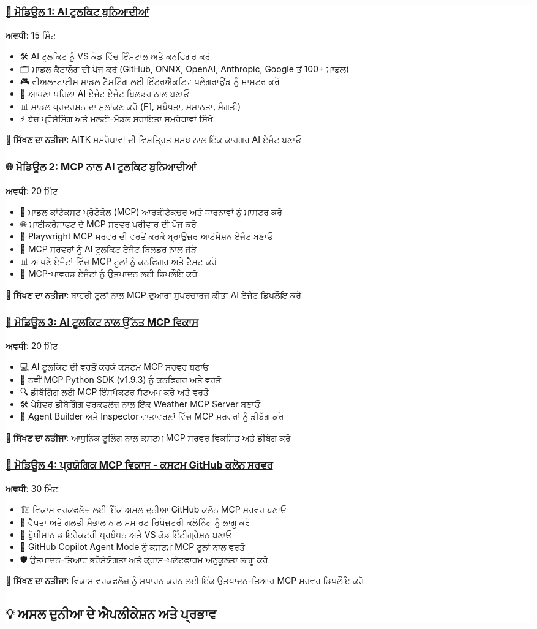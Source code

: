 ### [🚀 ਮੋਡਿਊਲ 1: AI ਟੂਲਕਿਟ ਬੁਨਿਆਦੀਆਂ](./lab1/README.md)

**ਅਵਧੀ**: 15 ਮਿੰਟ

- 🛠️ AI ਟੂਲਕਿਟ ਨੂੰ VS ਕੋਡ ਵਿੱਚ ਇੰਸਟਾਲ ਅਤੇ ਕਨਫਿਗਰ ਕਰੋ
- 🗂️ ਮਾਡਲ ਕੈਟਾਲੌਗ ਦੀ ਖੋਜ ਕਰੋ (GitHub, ONNX, OpenAI, Anthropic, Google ਤੋਂ 100+ ਮਾਡਲ)
- 🎮 ਰੀਅਲ-ਟਾਈਮ ਮਾਡਲ ਟੈਸਟਿੰਗ ਲਈ ਇੰਟਰਐਕਟਿਵ ਪਲੇਗਰਾਊਂਡ ਨੂੰ ਮਾਸਟਰ ਕਰੋ
- 🤖 ਆਪਣਾ ਪਹਿਲਾ AI ਏਜੰਟ ਏਜੰਟ ਬਿਲਡਰ ਨਾਲ ਬਣਾਓ
- 📊 ਮਾਡਲ ਪ੍ਰਦਰਸ਼ਨ ਦਾ ਮੁਲਾਂਕਣ ਕਰੋ (F1, ਸਬੰਧਤਾ, ਸਮਾਨਤਾ, ਸੰਗਤੀ)
- ⚡ ਬੈਚ ਪ੍ਰੋਸੈਸਿੰਗ ਅਤੇ ਮਲਟੀ-ਮੋਡਲ ਸਹਾਇਤਾ ਸਮਰੱਥਾਵਾਂ ਸਿੱਖੋ

**🎯 ਸਿੱਖਣ ਦਾ ਨਤੀਜਾ**: AITK ਸਮਰੱਥਾਵਾਂ ਦੀ ਵਿਸ਼ਤ੍ਰਿਤ ਸਮਝ ਨਾਲ ਇੱਕ ਕਾਰਗਰ AI ਏਜੰਟ ਬਣਾਓ

### [🌐 ਮੋਡਿਊਲ 2: MCP ਨਾਲ AI ਟੂਲਕਿਟ ਬੁਨਿਆਦੀਆਂ](./lab2/README.md)

**ਅਵਧੀ**: 20 ਮਿੰਟ

- 🧠 ਮਾਡਲ ਕਾਂਟੈਕਸਟ ਪ੍ਰੋਟੋਕੋਲ (MCP) ਆਰਕੀਟੈਕਚਰ ਅਤੇ ਧਾਰਨਾਵਾਂ ਨੂੰ ਮਾਸਟਰ ਕਰੋ
- 🌐 ਮਾਈਕਰੋਸਾਫਟ ਦੇ MCP ਸਰਵਰ ਪਰੀਵਾਰ ਦੀ ਖੋਜ ਕਰੋ
- 🤖 Playwright MCP ਸਰਵਰ ਦੀ ਵਰਤੋਂ ਕਰਕੇ ਬ੍ਰਾਊਜ਼ਰ ਆਟੋਮੇਸ਼ਨ ਏਜੰਟ ਬਣਾਓ
- 🔧 MCP ਸਰਵਰਾਂ ਨੂੰ AI ਟੂਲਕਿਟ ਏਜੰਟ ਬਿਲਡਰ ਨਾਲ ਜੋੜੋ
- 📊 ਆਪਣੇ ਏਜੰਟਾਂ ਵਿੱਚ MCP ਟੂਲਾਂ ਨੂੰ ਕਨਫਿਗਰ ਅਤੇ ਟੈਸਟ ਕਰੋ
- 🚀 MCP-ਪਾਵਰਡ ਏਜੰਟਾਂ ਨੂੰ ਉਤਪਾਦਨ ਲਈ ਡਿਪਲੌਇ ਕਰੋ

**🎯 ਸਿੱਖਣ ਦਾ ਨਤੀਜਾ**: ਬਾਹਰੀ ਟੂਲਾਂ ਨਾਲ MCP ਦੁਆਰਾ ਸੁਪਰਚਾਰਜ ਕੀਤਾ AI ਏਜੰਟ ਡਿਪਲੌਇ ਕਰੋ

### [🔧 ਮੋਡਿਊਲ 3: AI ਟੂਲਕਿਟ ਨਾਲ ਉੱਨਤ MCP ਵਿਕਾਸ](./lab3/README.md)

**ਅਵਧੀ**: 20 ਮਿੰਟ

- 💻 AI ਟੂਲਕਿਟ ਦੀ ਵਰਤੋਂ ਕਰਕੇ ਕਸਟਮ MCP ਸਰਵਰ ਬਣਾਓ
- 🐍 ਨਵੀਂ MCP Python SDK (v1.9.3) ਨੂੰ ਕਨਫਿਗਰ ਅਤੇ ਵਰਤੋ
- 🔍 ਡੀਬੱਗਿੰਗ ਲਈ MCP ਇੰਸਪੈਕਟਰ ਸੈਟਅਪ ਕਰੋ ਅਤੇ ਵਰਤੋ
- 🛠️ ਪੇਸ਼ੇਵਰ ਡੀਬੱਗਿੰਗ ਵਰਕਫਲੋਜ਼ ਨਾਲ ਇੱਕ Weather MCP Server ਬਣਾਓ
- 🧪 Agent Builder ਅਤੇ Inspector ਵਾਤਾਵਰਣਾਂ ਵਿੱਚ MCP ਸਰਵਰਾਂ ਨੂੰ ਡੀਬੱਗ ਕਰੋ

**🎯 ਸਿੱਖਣ ਦਾ ਨਤੀਜਾ**: ਆਧੁਨਿਕ ਟੂਲਿੰਗ ਨਾਲ ਕਸਟਮ MCP ਸਰਵਰ ਵਿਕਸਿਤ ਅਤੇ ਡੀਬੱਗ ਕਰੋ

### [🐙 ਮੋਡਿਊਲ 4: ਪ੍ਰਯੋਗਿਕ MCP ਵਿਕਾਸ - ਕਸਟਮ GitHub ਕਲੋਨ ਸਰਵਰ](./lab4/README.md)

**ਅਵਧੀ**: 30 ਮਿੰਟ

- 🏗️ ਵਿਕਾਸ ਵਰਕਫਲੋਜ਼ ਲਈ ਇੱਕ ਅਸਲ ਦੁਨੀਆ GitHub ਕਲੋਨ MCP ਸਰਵਰ ਬਣਾਓ
- 🔄 ਵੈਧਤਾ ਅਤੇ ਗਲਤੀ ਸੰਭਾਲ ਨਾਲ ਸਮਾਰਟ ਰਿਪੋਜ਼ਟਰੀ ਕਲੋਨਿੰਗ ਨੂੰ ਲਾਗੂ ਕਰੋ
- 📁 ਬੁੱਧੀਮਾਨ ਡਾਇਰੈਕਟਰੀ ਪ੍ਰਬੰਧਨ ਅਤੇ VS ਕੋਡ ਇੰਟੀਗ੍ਰੇਸ਼ਨ ਬਣਾਓ
- 🤖 GitHub Copilot Agent Mode ਨੂੰ ਕਸਟਮ MCP ਟੂਲਾਂ ਨਾਲ ਵਰਤੋ
- 🛡️ ਉਤਪਾਦਨ-ਤਿਆਰ ਭਰੋਸੇਯੋਗਤਾ ਅਤੇ ਕ੍ਰਾਸ-ਪਲੇਟਫਾਰਮ ਅਨੁਕੂਲਤਾ ਲਾਗੂ ਕਰੋ

**🎯 ਸਿੱਖਣ ਦਾ ਨਤੀਜਾ**: ਵਿਕਾਸ ਵਰਕਫਲੋਜ਼ ਨੂੰ ਸਧਾਰਨ ਕਰਨ ਲਈ ਇੱਕ ਉਤਪਾਦਨ-ਤਿਆਰ MCP ਸਰਵਰ ਡਿਪਲੌਇ ਕਰੋ

## 💡 ਅਸਲ ਦੁਨੀਆ ਦੇ ਐਪਲੀਕੇਸ਼ਨ ਅਤੇ ਪ੍ਰਭਾਵ

